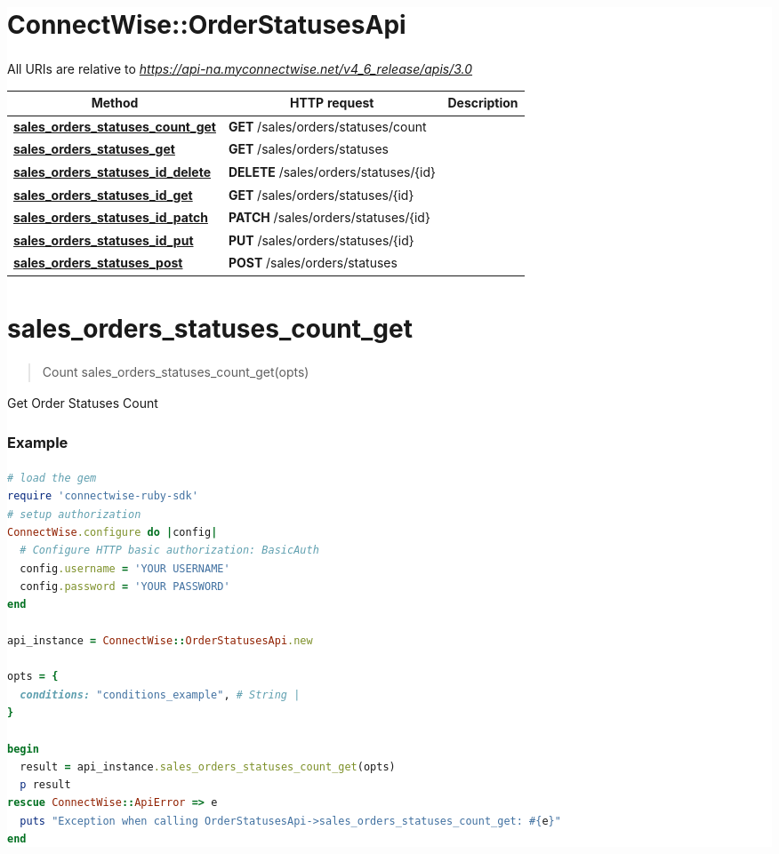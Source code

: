 # ConnectWise::OrderStatusesApi

All URIs are relative to *https://api-na.myconnectwise.net/v4_6_release/apis/3.0*

Method | HTTP request | Description
------------- | ------------- | -------------
[**sales_orders_statuses_count_get**](OrderStatusesApi.md#sales_orders_statuses_count_get) | **GET** /sales/orders/statuses/count | 
[**sales_orders_statuses_get**](OrderStatusesApi.md#sales_orders_statuses_get) | **GET** /sales/orders/statuses | 
[**sales_orders_statuses_id_delete**](OrderStatusesApi.md#sales_orders_statuses_id_delete) | **DELETE** /sales/orders/statuses/{id} | 
[**sales_orders_statuses_id_get**](OrderStatusesApi.md#sales_orders_statuses_id_get) | **GET** /sales/orders/statuses/{id} | 
[**sales_orders_statuses_id_patch**](OrderStatusesApi.md#sales_orders_statuses_id_patch) | **PATCH** /sales/orders/statuses/{id} | 
[**sales_orders_statuses_id_put**](OrderStatusesApi.md#sales_orders_statuses_id_put) | **PUT** /sales/orders/statuses/{id} | 
[**sales_orders_statuses_post**](OrderStatusesApi.md#sales_orders_statuses_post) | **POST** /sales/orders/statuses | 


# **sales_orders_statuses_count_get**
> Count sales_orders_statuses_count_get(opts)



Get Order Statuses Count

### Example
```ruby
# load the gem
require 'connectwise-ruby-sdk'
# setup authorization
ConnectWise.configure do |config|
  # Configure HTTP basic authorization: BasicAuth
  config.username = 'YOUR USERNAME'
  config.password = 'YOUR PASSWORD'
end

api_instance = ConnectWise::OrderStatusesApi.new

opts = { 
  conditions: "conditions_example", # String | 
}

begin
  result = api_instance.sales_orders_statuses_count_get(opts)
  p result
rescue ConnectWise::ApiError => e
  puts "Exception when calling OrderStatusesApi->sales_orders_statuses_count_get: #{e}"
end
```

